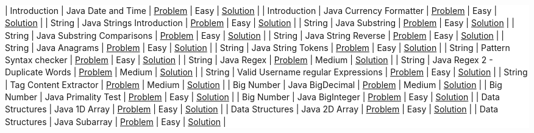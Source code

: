 |    Introduction             |     Java Date and Time                         | [Problem](https://www.hackerrank.com/challenges/java-date-and-time/problem?isFullScreen=true)                     |  Easy      |  [Solution](/Java/Prepare_Java_Introduction_JavaDateAndTime.java)                                |
|    Introduction             |     Java Currency Formatter                    | [Problem](https://www.hackerrank.com/challenges/java-currency-formatter/problem?isFullScreen=true)                |  Easy      |  [Solution](/Java/Prepare_Java_Introduction_JavaCurrencyFormatter.java )                         |
|    String                   |     Java Strings Introduction                  | [Problem](https://www.hackerrank.com/challenges/java-strings-introduction/problem?isFullScreen=true)              |  Easy      |  [Solution](/Java/Prepare_Java_String_JavaStringsIntroduction.java)                              |
|    String                   |     Java Substring                             | [Problem](https://www.hackerrank.com/challenges/java-substring/problem?isFullScreen=true)                         |  Easy      |  [Solution](/Java/Prepare_Java_Stings_JavaSubstring.java)                                        |
|    String                   |     Java Substring Comparisons                 | [Problem](https://www.hackerrank.com/challenges/java-string-compare/problem?isFullScreen=true)                    |  Easy      |  [Solution](/Java/Prepare_Java_Strings_JavaSubstringComparisons.java)                            |
|    String                   |     Java String Reverse                        | [Problem](https://www.hackerrank.com/challenges/java-string-reverse/problem?isFullScreen=true)                    |  Easy      |  [Solution](/Java/Prepare_Java_Strings_JavaStringReverse.java)                                   |
|    String                   |     Java Anagrams                              | [Problem](https://www.hackerrank.com/challenges/java-anagrams/problem?isFullScreen=true)                          |  Easy      |  [Solution](/Java/Prepare_Java_Strings_JavaAnagrams.java)                                        |
|    String                   |     Java String Tokens                         | [Problem](https://www.hackerrank.com/challenges/java-string-tokens/problem?isFullScreen=true)                     |  Easy      |  [Solution](/Java/Prepare_Java_Strings_JavaStringTokens.java)                                    |
|    String                   |     Pattern Syntax checker                     | [Problem](https://www.hackerrank.com/challenges/pattern-syntax-checker/problem?isFullScreen=true)                 |  Easy      |  [Solution](/Java/Prepare_Java_Strings_PatternSyntaxChecker.java)                                |
|    String                   |     Java Regex                                 | [Problem](https://www.hackerrank.com/challenges/java-regex/problem?isFullScreen=true)                             |   Medium   |  [Solution](/Java/Prepare_Java_Strings_JavaRegex.java)                                           |
|    String                   |     Java Regex 2 - Duplicate Words             | [Problem](https://www.hackerrank.com/challenges/duplicate-word/problem?isFullScreen=true)                         |   Medium   |  [Solution](/Java/Prepare_Java_Strings_JavaRegex2DuplicateWords.java)                            |
|    String                   |     Valid Username regular Expressions         | [Problem](https://www.hackerrank.com/challenges/valid-username-checker/problem?isFullScreen=true)                 |  Easy      |  [Solution](/Java/Prepare_Java_Strings_ValidUsernameRegularExpression.java)                      |
|    String                   |     Tag Content Extractor                      | [Problem](https://www.hackerrank.com/challenges/tag-content-extractor/problem?isFullScreen=true)                  |   Medium   |  [Solution](/Java/Prepare_Java_Strings_TagContentExtractor.java)                                 |
|    Big Number               |     Java BigDecimal                            | [Problem](https://www.hackerrank.com/challenges/java-bigdecimal/problem?isFullScreen=true)                        |   Medium   |  [Solution](/Java/Prepare_Java_BigNumber_JavaBigDecimal.java)                                    |
|    Big Number               |     Java Primality Test                        | [Problem](https://www.hackerrank.com/challenges/java-primality-test/problem?isFullScreen=true)                    |  Easy      |  [Solution](/Java/Prepare_Java_BigNumber_JavaPrimalityTest.java)                                 |
|    Big Number               |     Java BigInteger                            | [Problem](https://www.hackerrank.com/challenges/java-biginteger/problem?isFullScreen=true)                        |  Easy      |  [Solution](/Java/Prepare_Java_BigNumber_JavaBigInteger.java)                                    |
|    Data Structures          |     Java 1D Array                              | [Problem](https://www.hackerrank.com/challenges/java-1d-array-introduction/problem?isFullScreen=true)             |  Easy      |  [Solution](/Java/Prepare_Java_DataStructures_Java1DArray.java)                                  |
|    Data Structures          |     Java 2D Array                              | [Problem](https://www.hackerrank.com/challenges/java-2d-array/problem?isFullScreen=true)                          |  Easy      |  [Solution](/Java/Prepare_Java_DataStructures_Java2DArray.java)                                  |
|    Data Structures          |     Java Subarray                              | [Problem](https://www.hackerrank.com/challenges/java-negative-subarray/problem?isFullScreen=true)                 |  Easy      |  [Solution](/Java/Prepare_Java_DataStructures_JavaSubarray.java)                                 |
